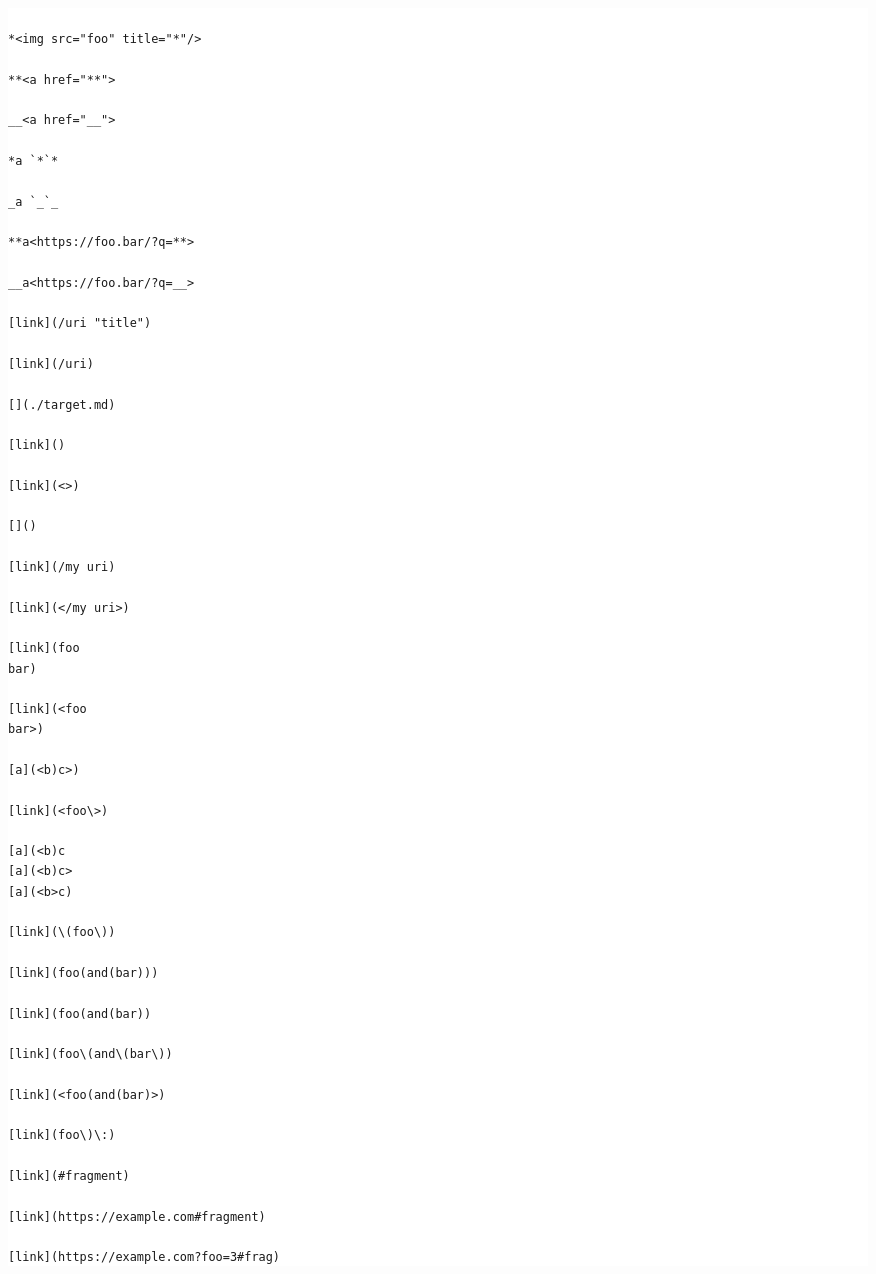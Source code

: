    ```

*<img src="foo" title="*"/>

**<a href="**">

__<a href="__">

*a `*`*

_a `_`_

**a<https://foo.bar/?q=**>

__a<https://foo.bar/?q=__>

[link](/uri "title")

[link](/uri)

[](./target.md)

[link]()

[link](<>)

[]()

[link](/my uri)

[link](</my uri>)

[link](foo
bar)

[link](<foo
bar>)

[a](<b)c>)

[link](<foo\>)

[a](<b)c
[a](<b)c>
[a](<b>c)

[link](\(foo\))

[link](foo(and(bar)))

[link](foo(and(bar))

[link](foo\(and\(bar\))

[link](<foo(and(bar)>)

[link](foo\)\:)

[link](#fragment)

[link](https://example.com#fragment)

[link](https://example.com?foo=3#frag)

   ```